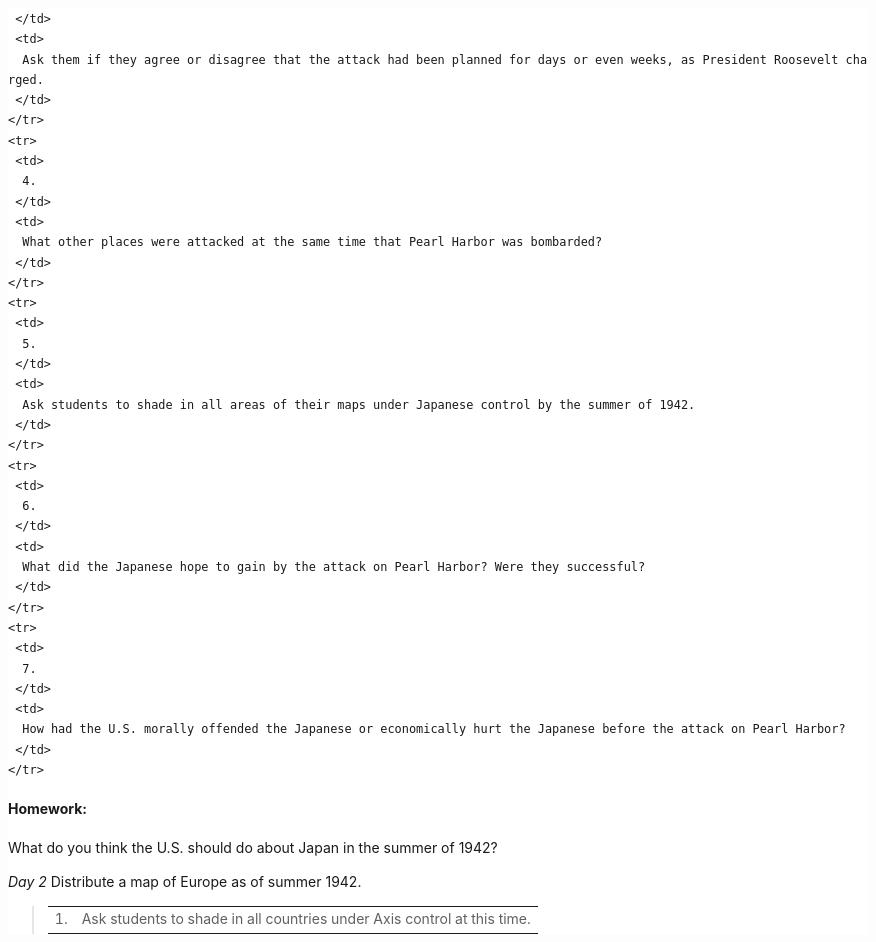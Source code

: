      </td>
     <td>
      Ask them if they agree or disagree that the attack had been planned for days or even weeks, as President Roosevelt charged.
     </td>
    </tr>
    <tr>
     <td>
      4.
     </td>
     <td>
      What other places were attacked at the same time that Pearl Harbor was bombarded?
     </td>
    </tr>
    <tr>
     <td>
      5.
     </td>
     <td>
      Ask students to shade in all areas of their maps under Japanese control by the summer of 1942.
     </td>
    </tr>
    <tr>
     <td>
      6.
     </td>
     <td>
      What did the Japanese hope to gain by the attack on Pearl Harbor? Were they successful?
     </td>
    </tr>
    <tr>
     <td>
      7.
     </td>
     <td>
      How had the U.S. morally offended the Japanese or economically hurt the Japanese before the attack on Pearl Harbor?
     </td>
    </tr>
   </table>
  </dl>
 </blockquote>
 <h4>
  Homework:
 </h4>
 What do you think the U.S. should do about Japan in the summer of 1942?
 <p>
  <i>
   Day 2
  </i>
  Distribute a map of Europe as of summer 1942.
 </p>
 <p>
 </p>
 <blockquote>
  <dl>
   <table border="0">
    <tr>
     <td>
      1.
     </td>
     <td>
      Ask students to shade in all countries under Axis control at this time.
     </td>